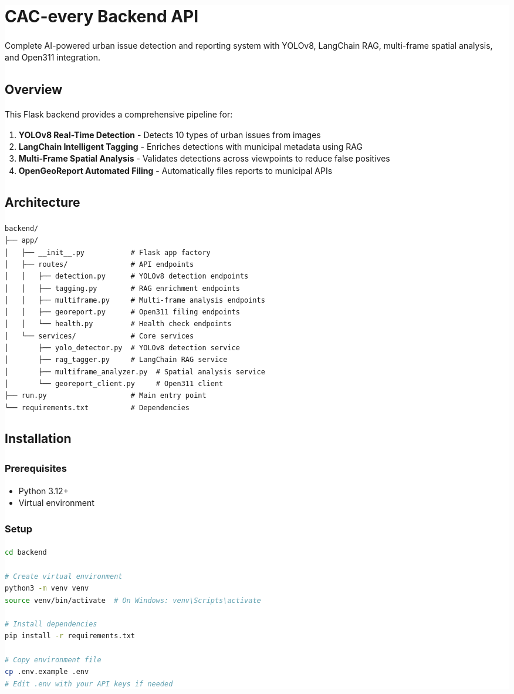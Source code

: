 # CAC-every Backend API

Complete AI-powered urban issue detection and reporting system with YOLOv8, LangChain RAG, multi-frame spatial analysis, and Open311 integration.

## Overview

This Flask backend provides a comprehensive pipeline for:
1. **YOLOv8 Real-Time Detection** - Detects 10 types of urban issues from images
2. **LangChain Intelligent Tagging** - Enriches detections with municipal metadata using RAG
3. **Multi-Frame Spatial Analysis** - Validates detections across viewpoints to reduce false positives
4. **OpenGeoReport Automated Filing** - Automatically files reports to municipal APIs

## Architecture

```
backend/
├── app/
│   ├── __init__.py           # Flask app factory
│   ├── routes/               # API endpoints
│   │   ├── detection.py      # YOLOv8 detection endpoints
│   │   ├── tagging.py        # RAG enrichment endpoints
│   │   ├── multiframe.py     # Multi-frame analysis endpoints
│   │   ├── georeport.py      # Open311 filing endpoints
│   │   └── health.py         # Health check endpoints
│   └── services/             # Core services
│       ├── yolo_detector.py  # YOLOv8 detection service
│       ├── rag_tagger.py     # LangChain RAG service
│       ├── multiframe_analyzer.py  # Spatial analysis service
│       └── georeport_client.py     # Open311 client
├── run.py                    # Main entry point
└── requirements.txt          # Dependencies
```

## Installation

### Prerequisites
- Python 3.12+
- Virtual environment

### Setup

```bash
cd backend

# Create virtual environment
python3 -m venv venv
source venv/bin/activate  # On Windows: venv\Scripts\activate

# Install dependencies
pip install -r requirements.txt

# Copy environment file
cp .env.example .env
# Edit .env with your API keys if needed
```
